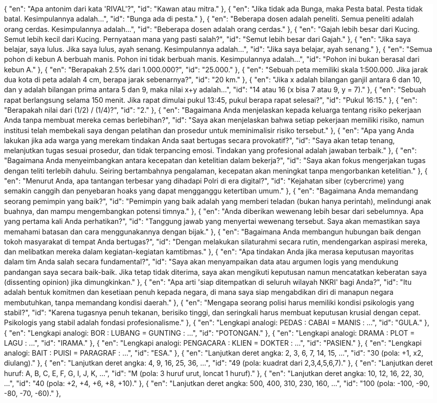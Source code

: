   { "en": "Apa antonim dari kata 'RIVAL'?", "id": "Kawan atau mitra." },
  { "en": "Jika tidak ada Bunga, maka Pesta batal. Pesta tidak batal. Kesimpulannya adalah...", "id": "Bunga ada di pesta." },
  { "en": "Beberapa dosen adalah peneliti. Semua peneliti adalah orang cerdas. Kesimpulannya adalah...", "id": "Beberapa dosen adalah orang cerdas." },
  { "en": "Gajah lebih besar dari Kucing. Semut lebih kecil dari Kucing. Pernyataan mana yang pasti salah?", "id": "Semut lebih besar dari Gajah." },
  { "en": "Jika saya belajar, saya lulus. Jika saya lulus, ayah senang. Kesimpulannya adalah...", "id": "Jika saya belajar, ayah senang." },
  { "en": "Semua pohon di kebun A berbuah manis. Pohon ini tidak berbuah manis. Kesimpulannya adalah...", "id": "Pohon ini bukan berasal dari kebun A." },
  { "en": "Berapakah 2.5% dari 1.000.000?", "id": "25.000." },
  { "en": "Sebuah peta memiliki skala 1:500.000. Jika jarak dua kota di peta adalah 4 cm, berapa jarak sebenarnya?", "id": "20 km." },
  { "en": "Jika x adalah bilangan ganjil antara 6 dan 10, dan y adalah bilangan prima antara 5 dan 9, maka nilai x+y adalah...", "id": "14 atau 16 (x bisa 7 atau 9, y = 7)." },
  { "en": "Sebuah rapat berlangsung selama 150 menit. Jika rapat dimulai pukul 13:45, pukul berapa rapat selesai?", "id": "Pukul 16:15." },
  { "en": "Berapakah nilai dari (1/2) / (1/4)?", "id": "2." },
  { "en": "Bagaimana Anda menjelaskan kepada keluarga tentang risiko pekerjaan Anda tanpa membuat mereka cemas berlebihan?", "id": "Saya akan menjelaskan bahwa setiap pekerjaan memiliki risiko, namun institusi telah membekali saya dengan pelatihan dan prosedur untuk meminimalisir risiko tersebut." },
  { "en": "Apa yang Anda lakukan jika ada warga yang merekam tindakan Anda saat bertugas secara provokatif?", "id": "Saya akan tetap tenang, melanjutkan tugas sesuai prosedur, dan tidak terpancing emosi. Tindakan yang profesional adalah jawaban terbaik." },
  { "en": "Bagaimana Anda menyeimbangkan antara kecepatan dan ketelitian dalam bekerja?", "id": "Saya akan fokus mengerjakan tugas dengan teliti terlebih dahulu. Seiring bertambahnya pengalaman, kecepatan akan meningkat tanpa mengorbankan ketelitian." },
  { "en": "Menurut Anda, apa tantangan terbesar yang dihadapi Polri di era digital?", "id": "Kejahatan siber (cybercrime) yang semakin canggih dan penyebaran hoaks yang dapat mengganggu ketertiban umum." },
  { "en": "Bagaimana Anda memandang seorang pemimpin yang baik?", "id": "Pemimpin yang baik adalah yang memberi teladan (bukan hanya perintah), melindungi anak buahnya, dan mampu mengembangkan potensi timnya." },
  { "en": "Anda diberikan wewenang lebih besar dari sebelumnya. Apa yang pertama kali Anda perhatikan?", "id": "Tanggung jawab yang menyertai wewenang tersebut. Saya akan memastikan saya memahami batasan dan cara menggunakannya dengan bijak." },
  { "en": "Bagaimana Anda membangun hubungan baik dengan tokoh masyarakat di tempat Anda bertugas?", "id": "Dengan melakukan silaturahmi secara rutin, mendengarkan aspirasi mereka, dan melibatkan mereka dalam kegiatan-kegiatan kamtibmas." },
  { "en": "Apa tindakan Anda jika merasa keputusan mayoritas dalam tim Anda salah secara fundamental?", "id": "Saya akan menyampaikan data atau argumen logis yang mendukung pandangan saya secara baik-baik. Jika tetap tidak diterima, saya akan mengikuti keputusan namun mencatatkan keberatan saya (dissenting opinion) jika dimungkinkan." },
  { "en": "Apa arti 'siap ditempatkan di seluruh wilayah NKRI' bagi Anda?", "id": "Itu adalah bentuk komitmen dan kesetiaan penuh kepada negara, di mana saya siap mengabdikan diri di manapun negara membutuhkan, tanpa memandang kondisi daerah." },
  { "en": "Mengapa seorang polisi harus memiliki kondisi psikologis yang stabil?", "id": "Karena tugasnya penuh tekanan, berisiko tinggi, dan seringkali harus membuat keputusan krusial dengan cepat. Psikologis yang stabil adalah fondasi profesionalisme." },
  { "en": "Lengkapi analogi: PEDAS : CABAI = MANIS : ...", "id": "GULA." },
  { "en": "Lengkapi analogi: BOR : LUBANG = GUNTING : ...", "id": "POTONGAN." },
  { "en": "Lengkapi analogi: DRAMA : PLOT = LAGU : ...", "id": "IRAMA." },
  { "en": "Lengkapi analogi: PENGACARA : KLIEN = DOKTER : ...", "id": "PASIEN." },
  { "en": "Lengkapi analogi: BAIT : PUISI = PARAGRAF : ...", "id": "ESA." },
  { "en": "Lanjutkan deret angka: 2, 3, 6, 7, 14, 15, ...", "id": "30 (pola: +1, x2, diulang)." },
  { "en": "Lanjutkan deret angka: 4, 9, 16, 25, 36, ...", "id": "49 (pola: kuadrat dari 2,3,4,5,6,7)." },
  { "en": "Lanjutkan deret huruf: A, B, C, E, F, G, I, J, K, ...", "id": "M (pola: 3 huruf urut, loncat 1 huruf)." },
  { "en": "Lanjutkan deret angka: 10, 12, 16, 22, 30, ...", "id": "40 (pola: +2, +4, +6, +8, +10)." },
  { "en": "Lanjutkan deret angka: 500, 400, 310, 230, 160, ...", "id": "100 (pola: -100, -90, -80, -70, -60)." },